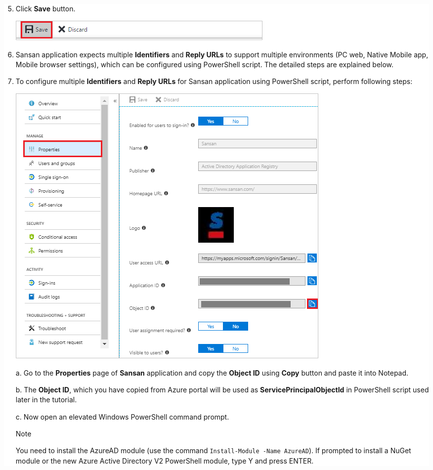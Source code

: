 5. Click **Save** button.

	![Configure Single Sign-On](./media/sansan-tutorial/tutorial_general_400.png)

6. Sansan application expects multiple **Identifiers** and **Reply URLs** to support multiple environments (PC web, Native Mobile app, Mobile browser settings), which can be configured using PowerShell script. The detailed steps are explained below.

7. To configure multiple **Identifiers** and **Reply URLs** for Sansan application using PowerShell script, perform following steps:

	![Configure Single Sign-On obj](./media/sansan-tutorial/tutorial_sansan_objid.png)	

	a. Go to the **Properties** page of **Sansan** application and copy the **Object ID** using **Copy** button and paste it into Notepad.

	b. The **Object ID**, which you have copied from Azure portal will be used as **ServicePrincipalObjectId** in PowerShell script used later in the tutorial. 

	c. Now open an elevated Windows PowerShell command prompt.
	
	>[!NOTE] 
	> You need to install the AzureAD module (use the command `Install-Module -Name AzureAD`). If prompted to install a NuGet module or the new Azure Active Directory V2 PowerShell module, type Y and press ENTER.


[1]: ./media/sansan-tutorial/tutorial_general_01.png
[2]: ./media/sansan-tutorial/tutorial_general_02.png
[3]: ./media/sansan-tutorial/tutorial_general_03.png
[4]: ./media/sansan-tutorial/tutorial_general_04.png
[100]: ./media/sansan-tutorial/tutorial_general_100.png
[200]: ./media/sansan-tutorial/tutorial_general_200.png
[201]: ./media/sansan-tutorial/tutorial_general_201.png
[202]: ./media/sansan-tutorial/tutorial_general_202.png
[203]: ./media/sansan-tutorial/tutorial_general_203.png